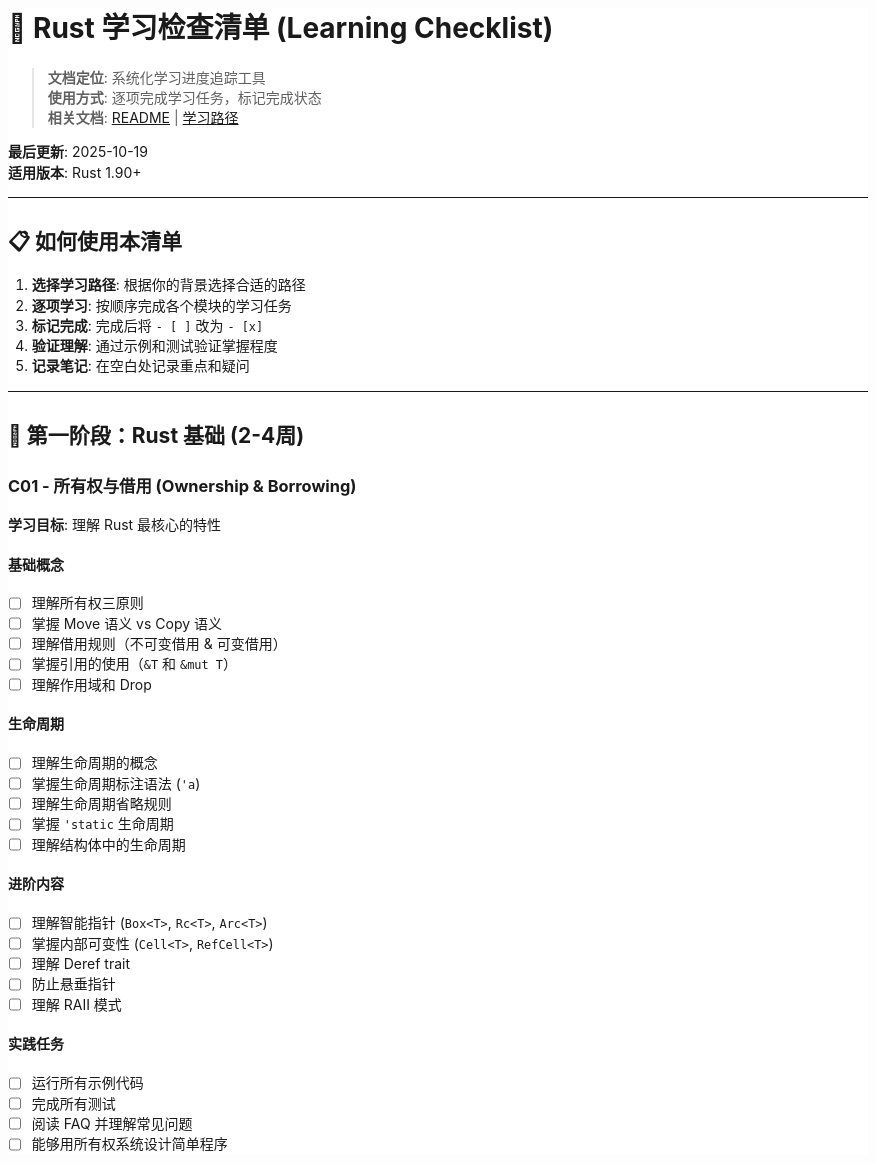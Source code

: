 ﻿# 🎯 Rust 学习检查清单 (Learning Checklist)

> **文档定位**: 系统化学习进度追踪工具  
> **使用方式**: 逐项完成学习任务，标记完成状态  
> **相关文档**: [README](./README.md) | [学习路径](./README.md#学习路径推荐)

**最后更新**: 2025-10-19  
**适用版本**: Rust 1.90+

---

## 📋 如何使用本清单

1. **选择学习路径**: 根据你的背景选择合适的路径
2. **逐项学习**: 按顺序完成各个模块的学习任务
3. **标记完成**: 完成后将 `- [ ]` 改为 `- [x]`
4. **验证理解**: 通过示例和测试验证掌握程度
5. **记录笔记**: 在空白处记录重点和疑问

---

## 🌱 第一阶段：Rust 基础 (2-4周)

### C01 - 所有权与借用 (Ownership & Borrowing)

**学习目标**: 理解 Rust 最核心的特性

#### 基础概念

- [ ] 理解所有权三原则
- [ ] 掌握 Move 语义 vs Copy 语义
- [ ] 理解借用规则（不可变借用 & 可变借用）
- [ ] 掌握引用的使用（`&T` 和 `&mut T`）
- [ ] 理解作用域和 Drop

#### 生命周期

- [ ] 理解生命周期的概念
- [ ] 掌握生命周期标注语法 (`'a`)
- [ ] 理解生命周期省略规则
- [ ] 掌握 `'static` 生命周期
- [ ] 理解结构体中的生命周期

#### 进阶内容

- [ ] 理解智能指针 (`Box<T>`, `Rc<T>`, `Arc<T>`)
- [ ] 掌握内部可变性 (`Cell<T>`, `RefCell<T>`)
- [ ] 理解 Deref trait
- [ ] 防止悬垂指针
- [ ] 理解 RAII 模式

#### 实践任务

- [ ] 运行所有示例代码
- [ ] 完成所有测试
- [ ] 阅读 FAQ 并理解常见问题
- [ ] 能够用所有权系统设计简单程序

